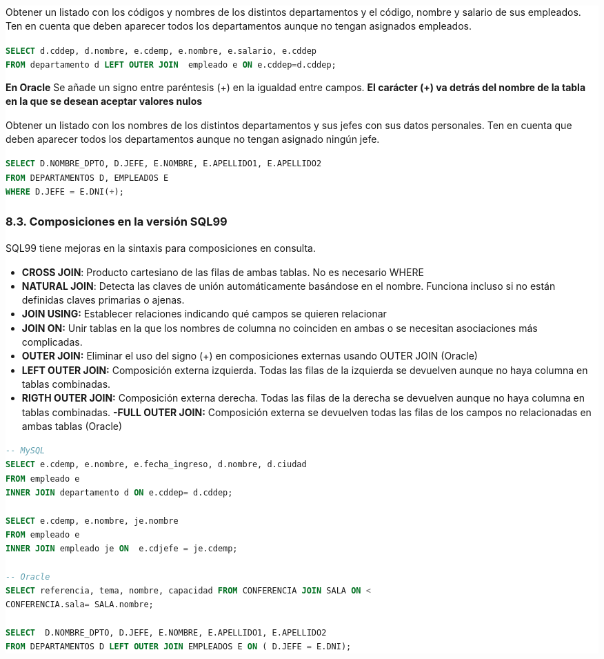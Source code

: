 Obtener un listado con los códigos y nombres de los distintos departamentos y el código, nombre y salario de sus empleados. Ten en cuenta que deben aparecer todos los departamentos aunque no tengan asignados empleados.
```sql
SELECT d.cddep, d.nombre, e.cdemp, e.nombre, e.salario, e.cddep
FROM departamento d LEFT OUTER JOIN  empleado e ON e.cddep=d.cddep;
```

**En Oracle**
Se añade un signo entre paréntesis (+) en la igualdad entre campos. 
**El carácter (+) va detrás del nombre de la tabla en la que se desean aceptar valores nulos**

Obtener un listado con los nombres de los distintos departamentos y sus jefes con sus datos personales. Ten en cuenta que deben aparecer todos los departamentos aunque no tengan asignado ningún jefe.
```sql
SELECT D.NOMBRE_DPTO, D.JEFE, E.NOMBRE, E.APELLIDO1, E.APELLIDO2
FROM DEPARTAMENTOS D, EMPLEADOS E
WHERE D.JEFE = E.DNI(+);
```

### 8.3. Composiciones en la versión SQL99

SQL99 tiene mejoras en la sintaxis para composiciones en consulta.

- **CROSS JOIN**: Producto cartesiano de las filas de ambas tablas. No es necesario WHERE
- **NATURAL JOIN**: Detecta las claves de unión automáticamente basándose en el nombre. Funciona incluso si no están definidas claves primarias o ajenas.
- **JOIN USING:** Establecer relaciones indicando qué campos se quieren relacionar
- **JOIN ON:** Unir tablas en la que los nombres de columna no coinciden en ambas o se necesitan asociaciones más complicadas.
- **OUTER JOIN:** Eliminar el uso del signo (+) en composiciones externas usando OUTER JOIN (Oracle)
- **LEFT OUTER JOIN:** Composición externa izquierda. Todas las filas de la izquierda se devuelven aunque no haya columna en tablas combinadas.
- **RIGTH OUTER JOIN:** Composición externa derecha. Todas las filas de la derecha se devuelven aunque no haya columna en tablas combinadas.
 **-FULL OUTER JOIN:**  Composición externa se devuelven todas las filas de los campos no relacionadas en ambas tablas (Oracle)

```sql
-- MySQL
SELECT e.cdemp, e.nombre, e.fecha_ingreso, d.nombre, d.ciudad
FROM empleado e
INNER JOIN departamento d ON e.cddep= d.cddep;

SELECT e.cdemp, e.nombre, je.nombre
FROM empleado e
INNER JOIN empleado je ON  e.cdjefe = je.cdemp;

-- Oracle
SELECT referencia, tema, nombre, capacidad FROM CONFERENCIA JOIN SALA ON <
CONFERENCIA.sala= SALA.nombre;

SELECT  D.NOMBRE_DPTO, D.JEFE, E.NOMBRE, E.APELLIDO1, E.APELLIDO2
FROM DEPARTAMENTOS D LEFT OUTER JOIN EMPLEADOS E ON ( D.JEFE = E.DNI);
```
